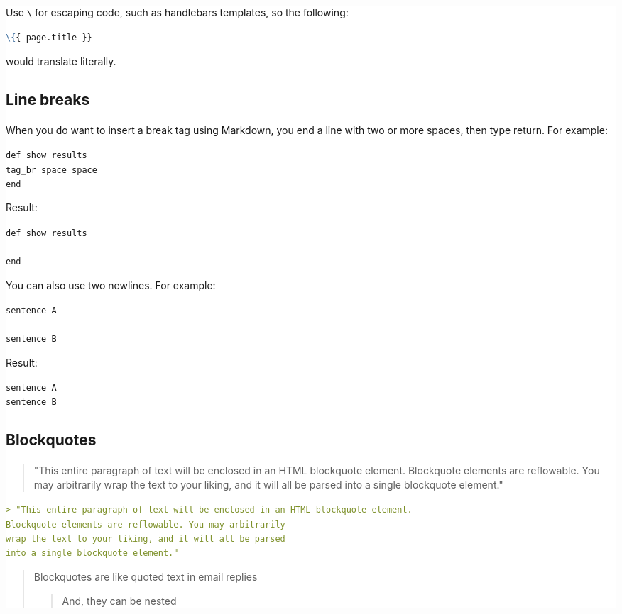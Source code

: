 Use `\` for escaping code, such as handlebars templates, so the following:

``` md
\{{ page.title }}
```
would translate literally.


## Line breaks
When you do want to insert a break tag using Markdown, you end a line with two or more spaces, then type return. For example:

``` md
def show_results
tag_br space space
end
```

Result:

``` html
def show_results

end
```

You can also use two newlines. For example:
```
sentence A

sentence B
```
Result:

``` html
sentence A
sentence B
```

## Blockquotes

> "This entire paragraph of text will be enclosed in an HTML blockquote element.
Blockquote elements are reflowable. You may arbitrarily
wrap the text to your liking, and it will all be parsed
into a single blockquote element."

``` md
> "This entire paragraph of text will be enclosed in an HTML blockquote element.
Blockquote elements are reflowable. You may arbitrarily
wrap the text to your liking, and it will all be parsed
into a single blockquote element."
```


> Blockquotes are like quoted text in email replies
>> And, they can be nested

